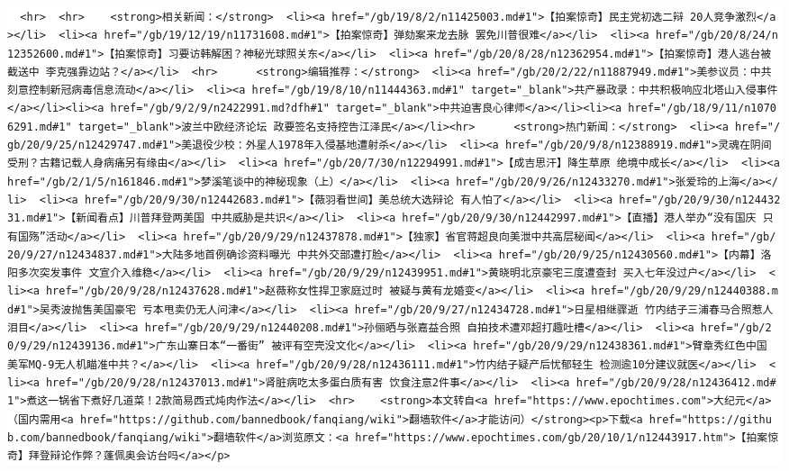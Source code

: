   	  <hr>  <hr>    <strong>相关新闻：</strong>  <li><a href="/gb/19/8/2/n11425003.md#1">【拍案惊奇】民主党初选二辩 20人竞争激烈</a></li>  <li><a href="/gb/19/12/19/n11731608.md#1">【拍案惊奇】弹劾案来龙去脉 罢免川普很难</a></li>  <li><a href="/gb/20/8/24/n12352600.md#1">【拍案惊奇】习要访韩解困？神秘光球照关东</a></li>  <li><a href="/gb/20/8/28/n12362954.md#1">【拍案惊奇】港人逃台被截送中 李克强靠边站？</a></li>  <hr>      <strong>编辑推荐：</strong>  <li><a href="/gb/20/2/22/n11887949.md#1">美参议员：中共刻意控制新冠病毒信息流动</a></li>  <li><a href="/gb/19/8/10/n11444363.md#1" target="_blank">共产暴政录：中共积极响应北塔山入侵事件</a></li><li><a href="/gb/9/2/9/n2422991.md?dfh#1" target="_blank">中共迫害良心律师</a></li><li><a href="/gb/18/9/11/n10706291.md#1" target="_blank">波兰中欧经济论坛 政要签名支持控告江泽民</a></li><hr>      <strong>热门新闻：</strong>  <li><a href="/gb/20/9/25/n12429747.md#1">美退役少校：外星人1978年入侵基地遭射杀</a></li>  <li><a href="/gb/20/9/8/n12388919.md#1">灵魂在阴间受刑？古籍记载人身病痛另有缘由</a></li>  <li><a href="/gb/20/7/30/n12294991.md#1">【成吉思汗】降生草原 绝境中成长</a></li>  <li><a href="/gb/2/1/5/n161846.md#1">梦溪笔谈中的神秘现象（上）</a></li>  <li><a href="/gb/20/9/26/n12433270.md#1">张爱玲的上海</a></li>  <li><a href="/gb/20/9/30/n12442683.md#1">【薇羽看世间】美总统大选辩论 有人怕了</a></li>  <li><a href="/gb/20/9/30/n12443231.md#1">【新闻看点】川普拜登两美国 中共威胁是共识</a></li>  <li><a href="/gb/20/9/30/n12442997.md#1">【直播】港人举办“没有国庆 只有国殇”活动</a></li>  <li><a href="/gb/20/9/29/n12437878.md#1">【独家】省官蒋超良向美泄中共高层秘闻</a></li>  <li><a href="/gb/20/9/27/n12434837.md#1">大陆多地首例确诊资料曝光 中共外交部遭打脸</a></li>  <li><a href="/gb/20/9/25/n12430560.md#1">【内幕】洛阳多次突发事件 文宣介入维稳</a></li>  <li><a href="/gb/20/9/29/n12439951.md#1">黄晓明北京豪宅三度遭查封 买入七年没过户</a></li>  <li><a href="/gb/20/9/28/n12437628.md#1">赵薇称女性捍卫家庭过时 被疑与黄有龙婚变</a></li>  <li><a href="/gb/20/9/29/n12440388.md#1">吴秀波抛售美国豪宅 亏本甩卖仍无人问津</a></li>  <li><a href="/gb/20/9/27/n12434728.md#1">日星相继骤逝 竹内结子三浦春马合照惹人泪目</a></li>  <li><a href="/gb/20/9/29/n12440208.md#1">孙俪晒与张嘉益合照 自拍技术遭邓超打趣吐槽</a></li>  <li><a href="/gb/20/9/29/n12439136.md#1">广东山寨日本“一番街” 被评有空壳没文化</a></li>  <li><a href="/gb/20/9/29/n12438361.md#1">臂章秀红色中国 美军MQ-9无人机瞄准中共？</a></li>  <li><a href="/gb/20/9/28/n12436111.md#1">竹内结子疑产后忧郁轻生 检测逾10分建议就医</a></li>  <li><a href="/gb/20/9/28/n12437013.md#1">肾脏病吃太多蛋白质有害 饮食注意2件事</a></li>  <li><a href="/gb/20/9/28/n12436412.md#1">煮这一锅省下煮好几道菜！2款简易西式炖肉作法</a></li>  <hr>    <strong>本文转自<a href="https://www.epochtimes.com">大纪元</a>（国内需用<a href="https://github.com/bannedbook/fanqiang/wiki">翻墙软件</a>才能访问）</strong><p>下载<a href="https://github.com/bannedbook/fanqiang/wiki">翻墙软件</a>浏览原文：<a href="https://www.epochtimes.com/gb/20/10/1/n12443917.htm">【拍案惊奇】拜登辩论作弊？蓬佩奥会访台吗</a></p>